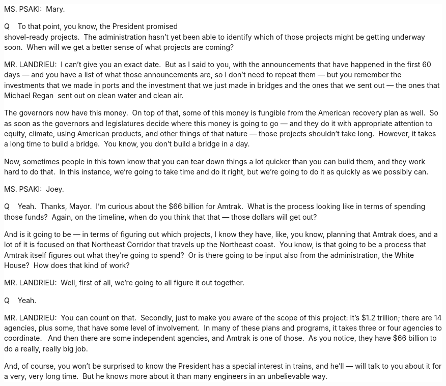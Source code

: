 MS. PSAKI:  Mary.  
  
Q    To that point, you know, the President promised  
shovel-ready projects.  The administration hasn’t yet been able to
identify which of those projects might be getting underway soon.  When
will we get a better sense of what projects are coming?  
  
MR. LANDRIEU:  I can’t give you an exact date.  But as I said to you,
with the announcements that have happened in the first 60 days — and you
have a list of what those announcements are, so I don’t need to repeat
them — but you remember the investments that we made in ports and the
investment that we just made in bridges and the ones that we sent out —
the ones that Michael Regan  sent out on clean water and clean air.   
  
The governors now have this money.  On top of that, some of this money
is fungible from the American recovery plan as well.  So as soon as the
governors and legislatures decide where this money is going to go — and
they do it with appropriate attention to equity, climate, using American
products, and other things of that nature — those projects shouldn’t
take long.  However, it takes a long time to build a bridge.  You know,
you don’t build a bridge in a day.   
  
Now, sometimes people in this town know that you can tear down things a
lot quicker than you can build them, and they work hard to do that.  In
this instance, we’re going to take time and do it right, but we’re going
to do it as quickly as we possibly can.  
  
MS. PSAKI:  Joey.  
  
Q    Yeah.  Thanks, Mayor.  I’m curious about the $66 billion for
Amtrak.  What is the process looking like in terms of spending those
funds?  Again, on the timeline, when do you think that that — those
dollars will get out?   
  
And is it going to be — in terms of figuring out which projects, I know
they have, like, you know, planning that Amtrak does, and a lot of it is
focused on that Northeast Corridor that travels up the Northeast coast. 
You know, is that going to be a process that Amtrak itself figures out
what they’re going to spend?  Or is there going to be input also from
the administration, the White House?  How does that kind of work?  
  
MR. LANDRIEU:  Well, first of all, we’re going to all figure it out
together.  
  
Q    Yeah.  
  
MR. LANDRIEU:  You can count on that.  Secondly, just to make you aware
of the scope of this project: It’s $1.2 trillion; there are 14 agencies,
plus some, that have some level of involvement.  In many of these plans
and programs, it takes three or four agencies to coordinate.   And then
there are some independent agencies, and Amtrak is one of those.  As you
notice, they have $66 billion to do a really, really big job.   
  
And, of course, you won’t be surprised to know the President has a
special interest in trains, and he’ll — will talk to you about it for a
very, very long time.  But he knows more about it than many engineers in
an unbelievable way.   
  